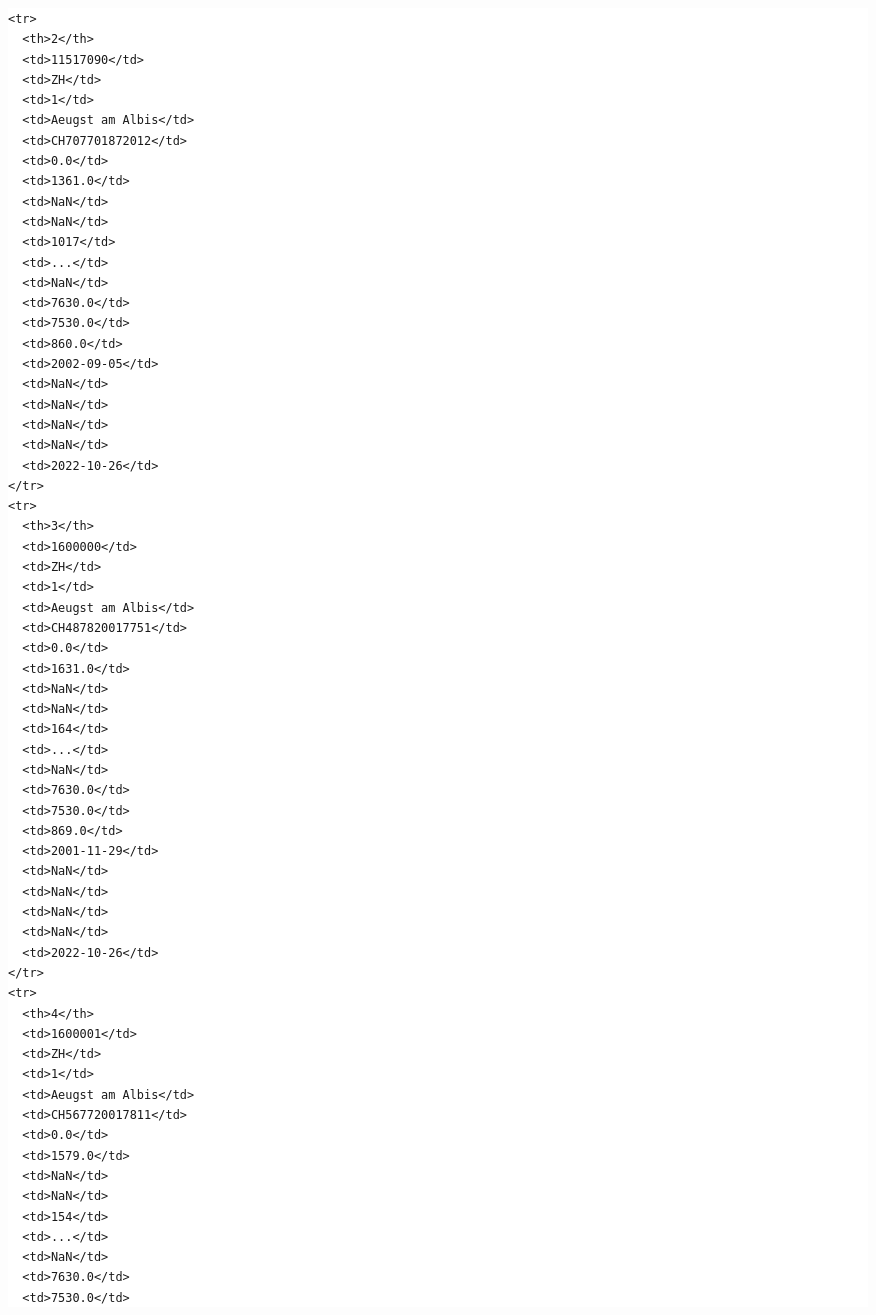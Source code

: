     <tr>
      <th>2</th>
      <td>11517090</td>
      <td>ZH</td>
      <td>1</td>
      <td>Aeugst am Albis</td>
      <td>CH707701872012</td>
      <td>0.0</td>
      <td>1361.0</td>
      <td>NaN</td>
      <td>NaN</td>
      <td>1017</td>
      <td>...</td>
      <td>NaN</td>
      <td>7630.0</td>
      <td>7530.0</td>
      <td>860.0</td>
      <td>2002-09-05</td>
      <td>NaN</td>
      <td>NaN</td>
      <td>NaN</td>
      <td>NaN</td>
      <td>2022-10-26</td>
    </tr>
    <tr>
      <th>3</th>
      <td>1600000</td>
      <td>ZH</td>
      <td>1</td>
      <td>Aeugst am Albis</td>
      <td>CH487820017751</td>
      <td>0.0</td>
      <td>1631.0</td>
      <td>NaN</td>
      <td>NaN</td>
      <td>164</td>
      <td>...</td>
      <td>NaN</td>
      <td>7630.0</td>
      <td>7530.0</td>
      <td>869.0</td>
      <td>2001-11-29</td>
      <td>NaN</td>
      <td>NaN</td>
      <td>NaN</td>
      <td>NaN</td>
      <td>2022-10-26</td>
    </tr>
    <tr>
      <th>4</th>
      <td>1600001</td>
      <td>ZH</td>
      <td>1</td>
      <td>Aeugst am Albis</td>
      <td>CH567720017811</td>
      <td>0.0</td>
      <td>1579.0</td>
      <td>NaN</td>
      <td>NaN</td>
      <td>154</td>
      <td>...</td>
      <td>NaN</td>
      <td>7630.0</td>
      <td>7530.0</td>